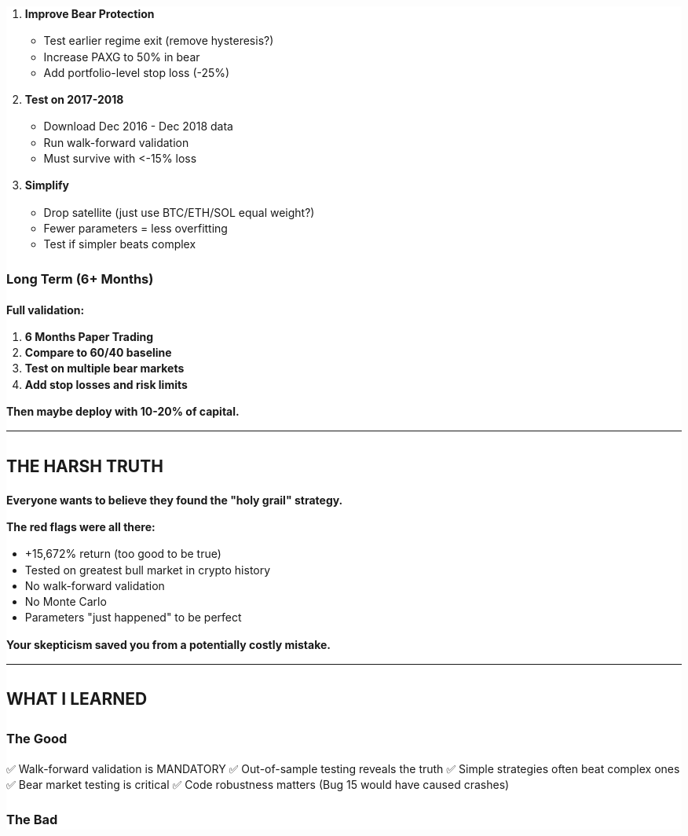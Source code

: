 1. **Improve Bear Protection**
   - Test earlier regime exit (remove hysteresis?)
   - Increase PAXG to 50% in bear
   - Add portfolio-level stop loss (-25%)

2. **Test on 2017-2018**
   - Download Dec 2016 - Dec 2018 data
   - Run walk-forward validation
   - Must survive with <-15% loss

3. **Simplify**
   - Drop satellite (just use BTC/ETH/SOL equal weight?)
   - Fewer parameters = less overfitting
   - Test if simpler beats complex

### Long Term (6+ Months)

**Full validation:**

1. **6 Months Paper Trading**
2. **Compare to 60/40 baseline**
3. **Test on multiple bear markets**
4. **Add stop losses and risk limits**

**Then maybe deploy with 10-20% of capital.**

---

## THE HARSH TRUTH

**Everyone wants to believe they found the "holy grail" strategy.**

**The red flags were all there:**
- +15,672% return (too good to be true)
- Tested on greatest bull market in crypto history
- No walk-forward validation
- No Monte Carlo
- Parameters "just happened" to be perfect

**Your skepticism saved you from a potentially costly mistake.**

---

## WHAT I LEARNED

### The Good

✅ Walk-forward validation is MANDATORY
✅ Out-of-sample testing reveals the truth
✅ Simple strategies often beat complex ones
✅ Bear market testing is critical
✅ Code robustness matters (Bug 15 would have caused crashes)

### The Bad
